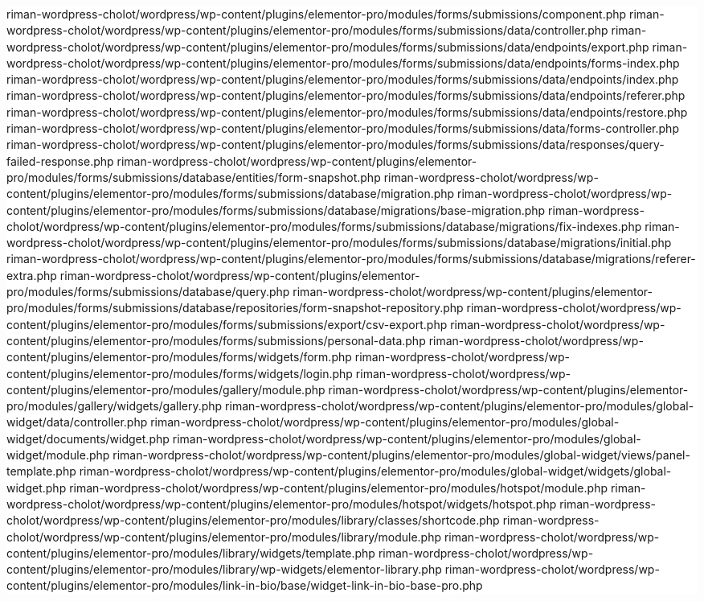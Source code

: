 riman-wordpress-cholot/wordpress/wp-content/plugins/elementor-pro/modules/forms/submissions/component.php
riman-wordpress-cholot/wordpress/wp-content/plugins/elementor-pro/modules/forms/submissions/data/controller.php
riman-wordpress-cholot/wordpress/wp-content/plugins/elementor-pro/modules/forms/submissions/data/endpoints/export.php
riman-wordpress-cholot/wordpress/wp-content/plugins/elementor-pro/modules/forms/submissions/data/endpoints/forms-index.php
riman-wordpress-cholot/wordpress/wp-content/plugins/elementor-pro/modules/forms/submissions/data/endpoints/index.php
riman-wordpress-cholot/wordpress/wp-content/plugins/elementor-pro/modules/forms/submissions/data/endpoints/referer.php
riman-wordpress-cholot/wordpress/wp-content/plugins/elementor-pro/modules/forms/submissions/data/endpoints/restore.php
riman-wordpress-cholot/wordpress/wp-content/plugins/elementor-pro/modules/forms/submissions/data/forms-controller.php
riman-wordpress-cholot/wordpress/wp-content/plugins/elementor-pro/modules/forms/submissions/data/responses/query-failed-response.php
riman-wordpress-cholot/wordpress/wp-content/plugins/elementor-pro/modules/forms/submissions/database/entities/form-snapshot.php
riman-wordpress-cholot/wordpress/wp-content/plugins/elementor-pro/modules/forms/submissions/database/migration.php
riman-wordpress-cholot/wordpress/wp-content/plugins/elementor-pro/modules/forms/submissions/database/migrations/base-migration.php
riman-wordpress-cholot/wordpress/wp-content/plugins/elementor-pro/modules/forms/submissions/database/migrations/fix-indexes.php
riman-wordpress-cholot/wordpress/wp-content/plugins/elementor-pro/modules/forms/submissions/database/migrations/initial.php
riman-wordpress-cholot/wordpress/wp-content/plugins/elementor-pro/modules/forms/submissions/database/migrations/referer-extra.php
riman-wordpress-cholot/wordpress/wp-content/plugins/elementor-pro/modules/forms/submissions/database/query.php
riman-wordpress-cholot/wordpress/wp-content/plugins/elementor-pro/modules/forms/submissions/database/repositories/form-snapshot-repository.php
riman-wordpress-cholot/wordpress/wp-content/plugins/elementor-pro/modules/forms/submissions/export/csv-export.php
riman-wordpress-cholot/wordpress/wp-content/plugins/elementor-pro/modules/forms/submissions/personal-data.php
riman-wordpress-cholot/wordpress/wp-content/plugins/elementor-pro/modules/forms/widgets/form.php
riman-wordpress-cholot/wordpress/wp-content/plugins/elementor-pro/modules/forms/widgets/login.php
riman-wordpress-cholot/wordpress/wp-content/plugins/elementor-pro/modules/gallery/module.php
riman-wordpress-cholot/wordpress/wp-content/plugins/elementor-pro/modules/gallery/widgets/gallery.php
riman-wordpress-cholot/wordpress/wp-content/plugins/elementor-pro/modules/global-widget/data/controller.php
riman-wordpress-cholot/wordpress/wp-content/plugins/elementor-pro/modules/global-widget/documents/widget.php
riman-wordpress-cholot/wordpress/wp-content/plugins/elementor-pro/modules/global-widget/module.php
riman-wordpress-cholot/wordpress/wp-content/plugins/elementor-pro/modules/global-widget/views/panel-template.php
riman-wordpress-cholot/wordpress/wp-content/plugins/elementor-pro/modules/global-widget/widgets/global-widget.php
riman-wordpress-cholot/wordpress/wp-content/plugins/elementor-pro/modules/hotspot/module.php
riman-wordpress-cholot/wordpress/wp-content/plugins/elementor-pro/modules/hotspot/widgets/hotspot.php
riman-wordpress-cholot/wordpress/wp-content/plugins/elementor-pro/modules/library/classes/shortcode.php
riman-wordpress-cholot/wordpress/wp-content/plugins/elementor-pro/modules/library/module.php
riman-wordpress-cholot/wordpress/wp-content/plugins/elementor-pro/modules/library/widgets/template.php
riman-wordpress-cholot/wordpress/wp-content/plugins/elementor-pro/modules/library/wp-widgets/elementor-library.php
riman-wordpress-cholot/wordpress/wp-content/plugins/elementor-pro/modules/link-in-bio/base/widget-link-in-bio-base-pro.php